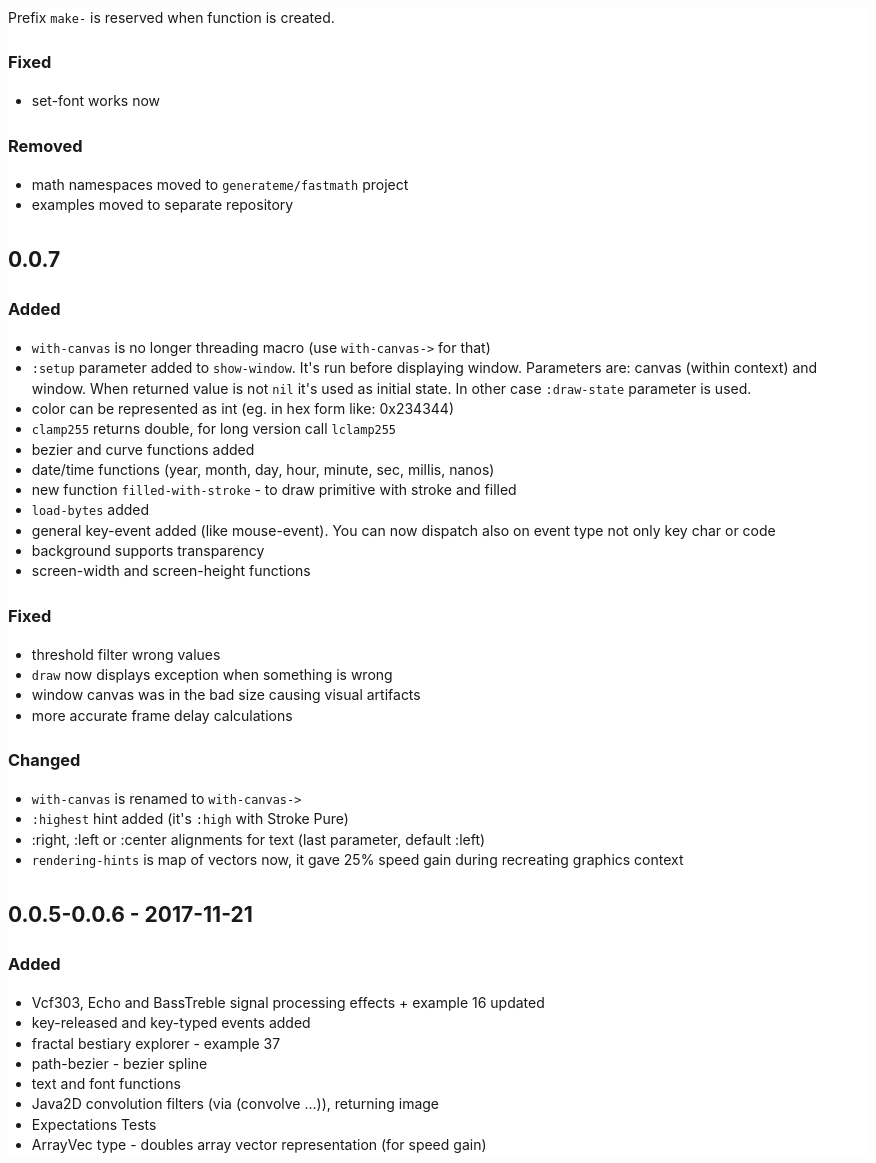 Prefix `make-` is reserved when function is created.

### Fixed

- set-font works now

### Removed

- math namespaces moved to `generateme/fastmath` project
- examples moved to separate repository

## 0.0.7

### Added

- `with-canvas` is no longer threading macro (use `with-canvas->` for that)
- `:setup` parameter added to `show-window`. It's run before displaying window. Parameters are: canvas (within context) and window. When returned value is not `nil` it's used as initial state. In other case `:draw-state` parameter is used.
- color can be represented as int (eg. in hex form like: 0x234344)
- `clamp255` returns double, for long version call `lclamp255`
- bezier and curve functions added
- date/time functions (year, month, day, hour, minute, sec, millis, nanos)
- new function `filled-with-stroke` - to draw primitive with stroke and filled
- `load-bytes` added
- general key-event added (like mouse-event). You can now dispatch also on event type not only key char or code
- background supports transparency
- screen-width and screen-height functions

### Fixed

- threshold filter wrong values
- `draw` now displays exception when something is wrong
- window canvas was in the bad size causing visual artifacts
- more accurate frame delay calculations

### Changed

- `with-canvas` is renamed to `with-canvas->`
- `:highest` hint added (it's `:high` with Stroke Pure)
- :right, :left or :center alignments for text (last parameter, default :left)
- `rendering-hints` is map of vectors now, it gave 25% speed gain during recreating graphics context

## 0.0.5-0.0.6 - 2017-11-21

### Added

- Vcf303, Echo and BassTreble signal processing effects + example 16 updated
- key-released and key-typed events added
- fractal bestiary explorer - example 37
- path-bezier - bezier spline
- text and font functions
- Java2D convolution filters (via (convolve ...)), returning image
- Expectations Tests
- ArrayVec type - doubles array vector representation (for speed gain)
